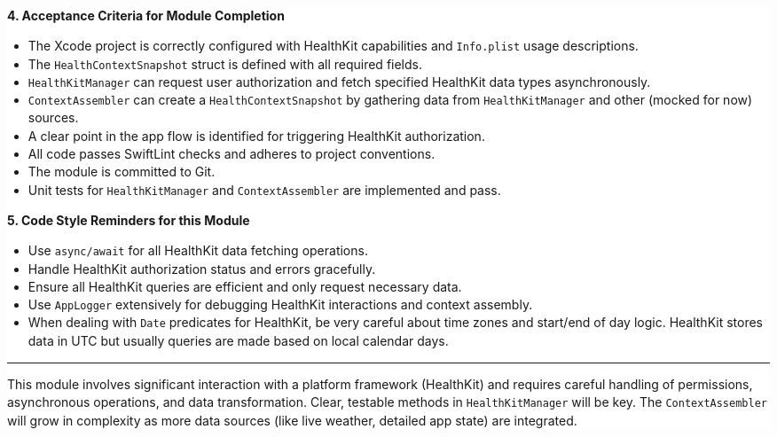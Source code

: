 
**4. Acceptance Criteria for Module Completion**

*   The Xcode project is correctly configured with HealthKit capabilities and `Info.plist` usage descriptions.
*   The `HealthContextSnapshot` struct is defined with all required fields.
*   `HealthKitManager` can request user authorization and fetch specified HealthKit data types asynchronously.
*   `ContextAssembler` can create a `HealthContextSnapshot` by gathering data from `HealthKitManager` and other (mocked for now) sources.
*   A clear point in the app flow is identified for triggering HealthKit authorization.
*   All code passes SwiftLint checks and adheres to project conventions.
*   The module is committed to Git.
*   Unit tests for `HealthKitManager` and `ContextAssembler` are implemented and pass.

**5. Code Style Reminders for this Module**

*   Use `async/await` for all HealthKit data fetching operations.
*   Handle HealthKit authorization status and errors gracefully.
*   Ensure all HealthKit queries are efficient and only request necessary data.
*   Use `AppLogger` extensively for debugging HealthKit interactions and context assembly.
*   When dealing with `Date` predicates for HealthKit, be very careful about time zones and start/end of day logic. HealthKit stores data in UTC but usually queries are made based on local calendar days.

---

This module involves significant interaction with a platform framework (HealthKit) and requires careful handling of permissions, asynchronous operations, and data transformation. Clear, testable methods in `HealthKitManager` will be key. The `ContextAssembler` will grow in complexity as more data sources (like live weather, detailed app state) are integrated.
